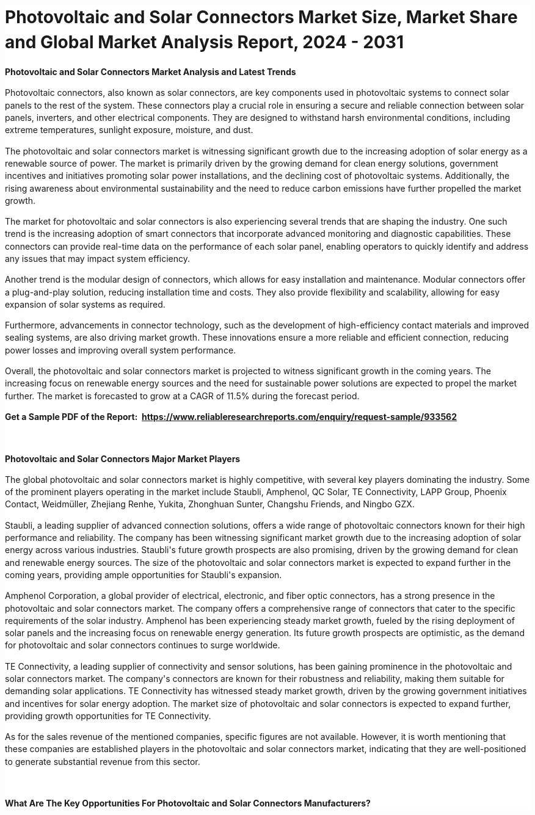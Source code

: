 <p><h1>Photovoltaic and Solar Connectors Market Size, Market Share and Global Market Analysis Report, 2024 - 2031</h1></p><p><strong>Photovoltaic and Solar Connectors Market Analysis and Latest Trends</strong></p>
<p><p>Photovoltaic connectors, also known as solar connectors, are key components used in photovoltaic systems to connect solar panels to the rest of the system. These connectors play a crucial role in ensuring a secure and reliable connection between solar panels, inverters, and other electrical components. They are designed to withstand harsh environmental conditions, including extreme temperatures, sunlight exposure, moisture, and dust.</p><p>The photovoltaic and solar connectors market is witnessing significant growth due to the increasing adoption of solar energy as a renewable source of power. The market is primarily driven by the growing demand for clean energy solutions, government incentives and initiatives promoting solar power installations, and the declining cost of photovoltaic systems. Additionally, the rising awareness about environmental sustainability and the need to reduce carbon emissions have further propelled the market growth.</p><p>The market for photovoltaic and solar connectors is also experiencing several trends that are shaping the industry. One such trend is the increasing adoption of smart connectors that incorporate advanced monitoring and diagnostic capabilities. These connectors can provide real-time data on the performance of each solar panel, enabling operators to quickly identify and address any issues that may impact system efficiency.</p><p>Another trend is the modular design of connectors, which allows for easy installation and maintenance. Modular connectors offer a plug-and-play solution, reducing installation time and costs. They also provide flexibility and scalability, allowing for easy expansion of solar systems as required.</p><p>Furthermore, advancements in connector technology, such as the development of high-efficiency contact materials and improved sealing systems, are also driving market growth. These innovations ensure a more reliable and efficient connection, reducing power losses and improving overall system performance.</p><p>Overall, the photovoltaic and solar connectors market is projected to witness significant growth in the coming years. The increasing focus on renewable energy sources and the need for sustainable power solutions are expected to propel the market further. The market is forecasted to grow at a CAGR of 11.5% during the forecast period.</p></p>
<p><strong>Get a Sample PDF of the Report:&nbsp; <a href="https://www.reliableresearchreports.com/enquiry/request-sample/933562">https://www.reliableresearchreports.com/enquiry/request-sample/933562</a></strong></p>
<p>&nbsp;</p>
<p><strong>Photovoltaic and Solar Connectors Major Market Players</strong></p>
<p><p>The global photovoltaic and solar connectors market is highly competitive, with several key players dominating the industry. Some of the prominent players operating in the market include Staubli, Amphenol, QC Solar, TE Connectivity, LAPP Group, Phoenix Contact, Weidmüller, Zhejiang Renhe, Yukita, Zhonghuan Sunter, Changshu Friends, and Ningbo GZX.</p><p>Staubli, a leading supplier of advanced connection solutions, offers a wide range of photovoltaic connectors known for their high performance and reliability. The company has been witnessing significant market growth due to the increasing adoption of solar energy across various industries. Staubli's future growth prospects are also promising, driven by the growing demand for clean and renewable energy sources. The size of the photovoltaic and solar connectors market is expected to expand further in the coming years, providing ample opportunities for Staubli's expansion.</p><p>Amphenol Corporation, a global provider of electrical, electronic, and fiber optic connectors, has a strong presence in the photovoltaic and solar connectors market. The company offers a comprehensive range of connectors that cater to the specific requirements of the solar industry. Amphenol has been experiencing steady market growth, fueled by the rising deployment of solar panels and the increasing focus on renewable energy generation. Its future growth prospects are optimistic, as the demand for photovoltaic and solar connectors continues to surge worldwide.</p><p>TE Connectivity, a leading supplier of connectivity and sensor solutions, has been gaining prominence in the photovoltaic and solar connectors market. The company's connectors are known for their robustness and reliability, making them suitable for demanding solar applications. TE Connectivity has witnessed steady market growth, driven by the growing government initiatives and incentives for solar energy adoption. The market size of photovoltaic and solar connectors is expected to expand further, providing growth opportunities for TE Connectivity.</p><p>As for the sales revenue of the mentioned companies, specific figures are not available. However, it is worth mentioning that these companies are established players in the photovoltaic and solar connectors market, indicating that they are well-positioned to generate substantial revenue from this sector.</p></p>
<p>&nbsp;</p>
<p><strong>What Are The Key Opportunities For Photovoltaic and Solar Connectors Manufacturers?</strong></p>